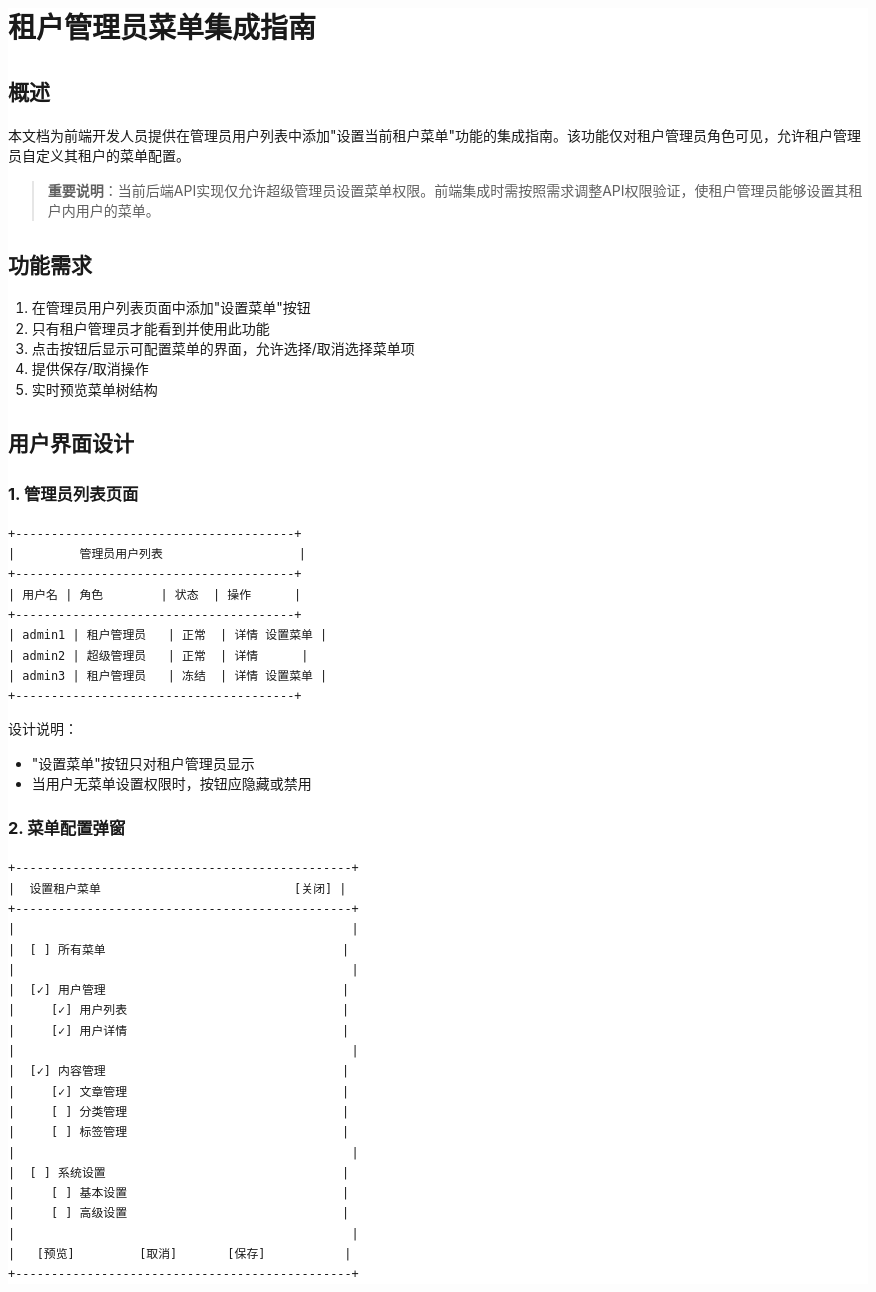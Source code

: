 # 租户管理员菜单集成指南

## 概述

本文档为前端开发人员提供在管理员用户列表中添加"设置当前租户菜单"功能的集成指南。该功能仅对租户管理员角色可见，允许租户管理员自定义其租户的菜单配置。

> **重要说明**：当前后端API实现仅允许超级管理员设置菜单权限。前端集成时需按照需求调整API权限验证，使租户管理员能够设置其租户内用户的菜单。

## 功能需求

1. 在管理员用户列表页面中添加"设置菜单"按钮
2. 只有租户管理员才能看到并使用此功能
3. 点击按钮后显示可配置菜单的界面，允许选择/取消选择菜单项
4. 提供保存/取消操作
5. 实时预览菜单树结构

## 用户界面设计

### 1. 管理员列表页面

```
+---------------------------------------+
|         管理员用户列表                   |
+---------------------------------------+
| 用户名 | 角色        | 状态  | 操作      |
+---------------------------------------+
| admin1 | 租户管理员   | 正常  | 详情 设置菜单 |
| admin2 | 超级管理员   | 正常  | 详情      |
| admin3 | 租户管理员   | 冻结  | 详情 设置菜单 |
+---------------------------------------+
```

设计说明：
- "设置菜单"按钮只对租户管理员显示
- 当用户无菜单设置权限时，按钮应隐藏或禁用

### 2. 菜单配置弹窗

```
+-----------------------------------------------+
|  设置租户菜单                           [关闭] |
+-----------------------------------------------+
|                                               |
|  [ ] 所有菜单                                 |
|                                               |
|  [✓] 用户管理                                 |
|     [✓] 用户列表                              |
|     [✓] 用户详情                              |
|                                               |
|  [✓] 内容管理                                 |
|     [✓] 文章管理                              |
|     [ ] 分类管理                              |
|     [ ] 标签管理                              |
|                                               |
|  [ ] 系统设置                                 |
|     [ ] 基本设置                              |
|     [ ] 高级设置                              |
|                                               |
|   [预览]         [取消]       [保存]           |
+-----------------------------------------------+
```
